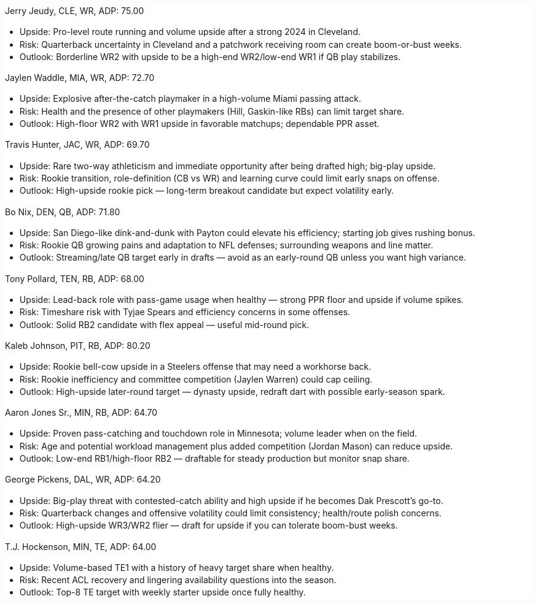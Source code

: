 Jerry Jeudy, CLE, WR, ADP: 75.00
- Upside: Pro-level route running and volume upside after a strong 2024 in Cleveland.
- Risk: Quarterback uncertainty in Cleveland and a patchwork receiving room can create boom-or-bust weeks.
- Outlook: Borderline WR2 with upside to be a high-end WR2/low-end WR1 if QB play stabilizes.

Jaylen Waddle, MIA, WR, ADP: 72.70
- Upside: Explosive after-the-catch playmaker in a high-volume Miami passing attack.
- Risk: Health and the presence of other playmakers (Hill, Gaskin-like RBs) can limit target share.
- Outlook: High-floor WR2 with WR1 upside in favorable matchups; dependable PPR asset.

Travis Hunter, JAC, WR, ADP: 69.70
- Upside: Rare two-way athleticism and immediate opportunity after being drafted high; big-play upside.
- Risk: Rookie transition, role-definition (CB vs WR) and learning curve could limit early snaps on offense.
- Outlook: High-upside rookie pick — long-term breakout candidate but expect volatility early.

Bo Nix, DEN, QB, ADP: 71.80
- Upside: San Diego-like dink-and-dunk with Payton could elevate his efficiency; starting job gives rushing bonus.
- Risk: Rookie QB growing pains and adaptation to NFL defenses; surrounding weapons and line matter.
- Outlook: Streaming/late QB target early in drafts — avoid as an early-round QB unless you want high variance.

Tony Pollard, TEN, RB, ADP: 68.00
- Upside: Lead-back role with pass-game usage when healthy — strong PPR floor and upside if volume spikes.
- Risk: Timeshare risk with Tyjae Spears and efficiency concerns in some offenses.
- Outlook: Solid RB2 candidate with flex appeal — useful mid-round pick.

Kaleb Johnson, PIT, RB, ADP: 80.20
- Upside: Rookie bell-cow upside in a Steelers offense that may need a workhorse back.
- Risk: Rookie inefficiency and committee competition (Jaylen Warren) could cap ceiling.
- Outlook: High-upside later-round target — dynasty upside, redraft dart with possible early-season spark.

Aaron Jones Sr., MIN, RB, ADP: 64.70
- Upside: Proven pass-catching and touchdown role in Minnesota; volume leader when on the field.
- Risk: Age and potential workload management plus added competition (Jordan Mason) can reduce upside.
- Outlook: Low-end RB1/high-floor RB2 — draftable for steady production but monitor snap share.

George Pickens, DAL, WR, ADP: 64.20
- Upside: Big-play threat with contested-catch ability and high upside if he becomes Dak Prescott’s go-to.
- Risk: Quarterback changes and offensive volatility could limit consistency; health/route polish concerns.
- Outlook: High-upside WR3/WR2 flier — draft for upside if you can tolerate boom-bust weeks.

T.J. Hockenson, MIN, TE, ADP: 64.00
- Upside: Volume-based TE1 with a history of heavy target share when healthy.
- Risk: Recent ACL recovery and lingering availability questions into the season.
- Outlook: Top-8 TE target with weekly starter upside once fully healthy.
